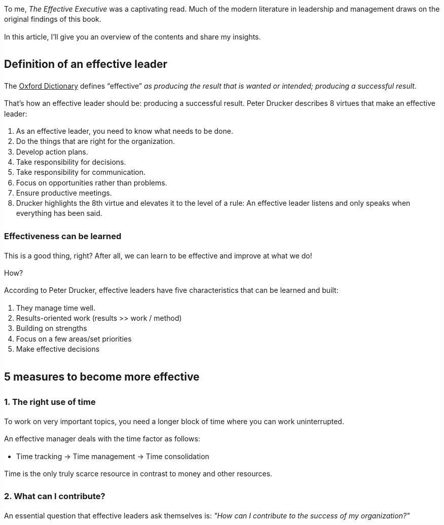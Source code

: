 To me, *The Effective Executive* was a captivating read. Much of the modern literature in leadership and management draws on the original findings of this book.

In this article, I’ll give you an overview of the contents and share my insights.

## Definition of an effective leader

The [Oxford Dictionary](https://www.oxfordlearnersdictionaries.com/definition/english/effective#:~:text=%2F%C9%AA%CB%88fekt%C9%AAv%2F,intended%3B%20producing%20a%20successful%20result) defines “effective” *as producing the result that is wanted or intended; producing a successful result.*

That’s how an effective leader should be: producing a successful result. Peter Drucker describes 8 virtues that make an effective leader:

1. As an effective leader, you need to know what needs to be done.
2. Do the things that are right for the organization.
3. Develop action plans.
4. Take responsibility for decisions.
5. Take responsibility for communication.
6. Focus on opportunities rather than problems.
7. Ensure productive meetings.
8. Drucker highlights the 8th virtue and elevates it to the level of a rule: An effective leader listens and only speaks when everything has been said.

### Effectiveness can be learned

This is a good thing, right? After all, we can learn to be effective and improve at what we do!

How?

According to Peter Drucker, effective leaders have five characteristics that can be learned and built:

1. They manage time well.
2. Results-oriented work (results >> work / method)
3. Building on strengths
4. Focus on a few areas/set priorities
5. Make effective decisions

## 5 measures to become more effective

### 1. The right use of time

To work on very important topics, you need a longer block of time where you can work uninterrupted.

An effective manager deals with the time factor as follows:

- Time tracking → Time management → Time consolidation

Time is the only truly scarce resource in contrast to money and other resources.

### 2. What can I contribute?

An essential question that effective leaders ask themselves is: *"How can I contribute to the success of my organization?"*
